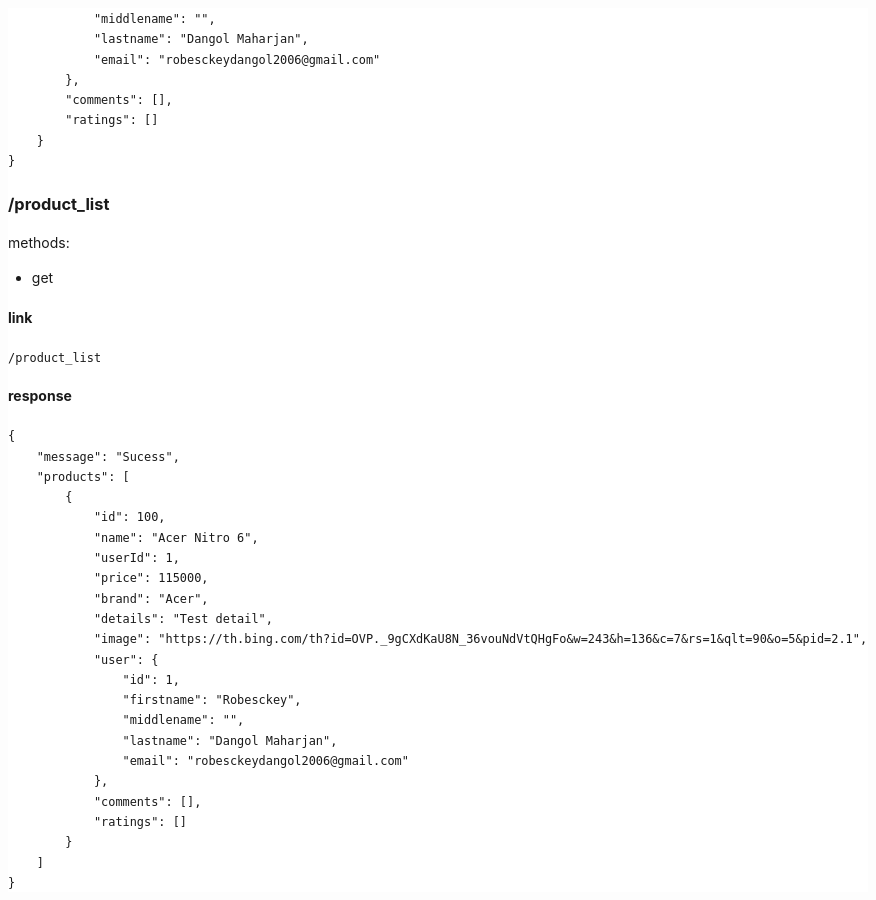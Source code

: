 ```
            "middlename": "",
            "lastname": "Dangol Maharjan",
            "email": "robesckeydangol2006@gmail.com"
        },
        "comments": [],
        "ratings": []
    }
}
```

### /product_list

methods:

- get

#### link

```
/product_list
```

#### response

```
{
    "message": "Sucess",
    "products": [
        {
            "id": 100,
            "name": "Acer Nitro 6",
            "userId": 1,
            "price": 115000,
            "brand": "Acer",
            "details": "Test detail",
            "image": "https://th.bing.com/th?id=OVP._9gCXdKaU8N_36vouNdVtQHgFo&w=243&h=136&c=7&rs=1&qlt=90&o=5&pid=2.1",
            "user": {
                "id": 1,
                "firstname": "Robesckey",
                "middlename": "",
                "lastname": "Dangol Maharjan",
                "email": "robesckeydangol2006@gmail.com"
            },
            "comments": [],
            "ratings": []
        }
    ]
}
```
